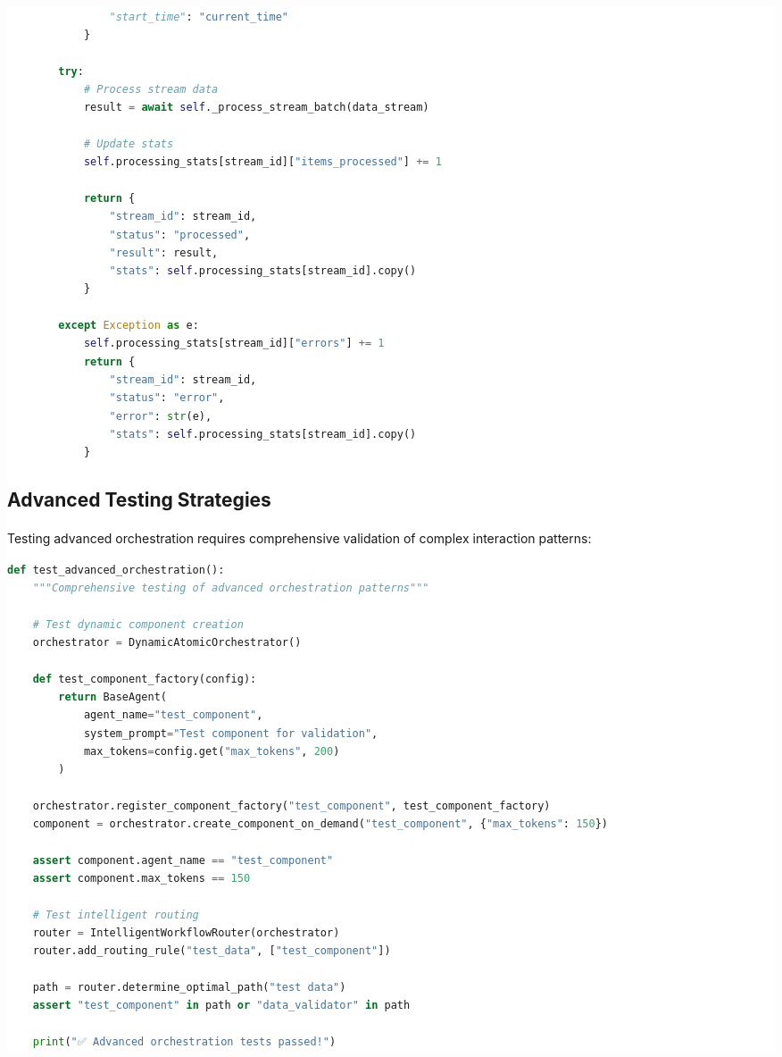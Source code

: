 ```python
                "start_time": "current_time"
            }
        
        try:
            # Process stream data
            result = await self._process_stream_batch(data_stream)
            
            # Update stats
            self.processing_stats[stream_id]["items_processed"] += 1
            
            return {
                "stream_id": stream_id,
                "status": "processed",
                "result": result,
                "stats": self.processing_stats[stream_id].copy()
            }
            
        except Exception as e:
            self.processing_stats[stream_id]["errors"] += 1
            return {
                "stream_id": stream_id,
                "status": "error",
                "error": str(e),
                "stats": self.processing_stats[stream_id].copy()
            }
```

## Advanced Testing Strategies

Testing advanced orchestration requires comprehensive validation of complex interaction patterns:

```python
def test_advanced_orchestration():
    """Comprehensive testing of advanced orchestration patterns"""
    
    # Test dynamic component creation
    orchestrator = DynamicAtomicOrchestrator()
    
    def test_component_factory(config):
        return BaseAgent(
            agent_name="test_component",
            system_prompt="Test component for validation",
            max_tokens=config.get("max_tokens", 200)
        )
    
    orchestrator.register_component_factory("test_component", test_component_factory)
    component = orchestrator.create_component_on_demand("test_component", {"max_tokens": 150})
    
    assert component.agent_name == "test_component"
    assert component.max_tokens == 150
    
    # Test intelligent routing
    router = IntelligentWorkflowRouter(orchestrator)
    router.add_routing_rule("test_data", ["test_component"])
    
    path = router.determine_optimal_path("test data")
    assert "test_component" in path or "data_validator" in path
    
    print("✅ Advanced orchestration tests passed!")
```
